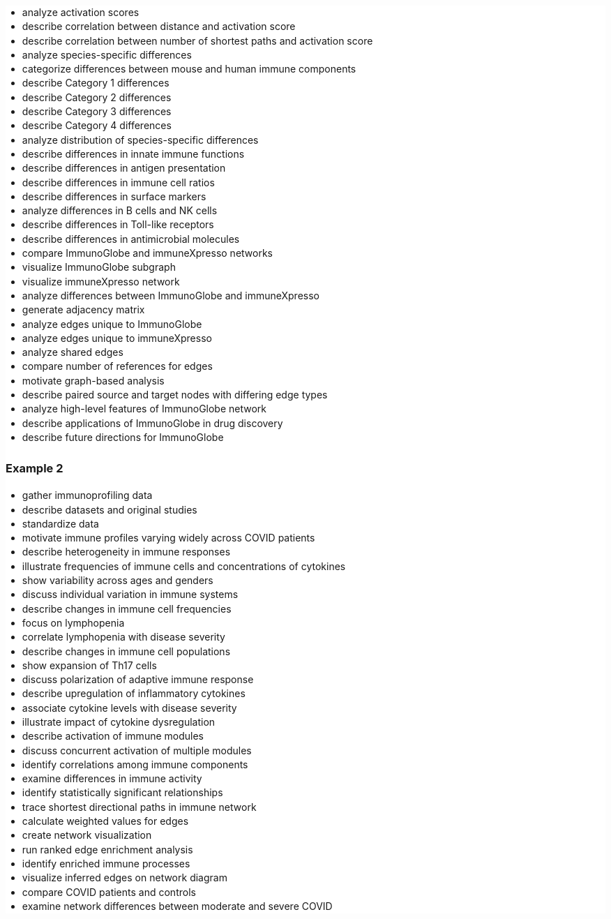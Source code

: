 - analyze activation scores
- describe correlation between distance and activation score
- describe correlation between number of shortest paths and activation score
- analyze species-specific differences
- categorize differences between mouse and human immune components
- describe Category 1 differences
- describe Category 2 differences
- describe Category 3 differences
- describe Category 4 differences
- analyze distribution of species-specific differences
- describe differences in innate immune functions
- describe differences in antigen presentation
- describe differences in immune cell ratios
- describe differences in surface markers
- analyze differences in B cells and NK cells
- describe differences in Toll-like receptors
- describe differences in antimicrobial molecules
- compare ImmunoGlobe and immuneXpresso networks
- visualize ImmunoGlobe subgraph
- visualize immuneXpresso network
- analyze differences between ImmunoGlobe and immuneXpresso
- generate adjacency matrix
- analyze edges unique to ImmunoGlobe
- analyze edges unique to immuneXpresso
- analyze shared edges
- compare number of references for edges
- motivate graph-based analysis
- describe paired source and target nodes with differing edge types
- analyze high-level features of ImmunoGlobe network
- describe applications of ImmunoGlobe in drug discovery
- describe future directions for ImmunoGlobe

### Example 2

- gather immunoprofiling data
- describe datasets and original studies
- standardize data
- motivate immune profiles varying widely across COVID patients
- describe heterogeneity in immune responses
- illustrate frequencies of immune cells and concentrations of cytokines
- show variability across ages and genders
- discuss individual variation in immune systems
- describe changes in immune cell frequencies
- focus on lymphopenia
- correlate lymphopenia with disease severity
- describe changes in immune cell populations
- show expansion of Th17 cells
- discuss polarization of adaptive immune response
- describe upregulation of inflammatory cytokines
- associate cytokine levels with disease severity
- illustrate impact of cytokine dysregulation
- describe activation of immune modules
- discuss concurrent activation of multiple modules
- identify correlations among immune components
- examine differences in immune activity
- identify statistically significant relationships
- trace shortest directional paths in immune network
- calculate weighted values for edges
- create network visualization
- run ranked edge enrichment analysis
- identify enriched immune processes
- visualize inferred edges on network diagram
- compare COVID patients and controls
- examine network differences between moderate and severe COVID